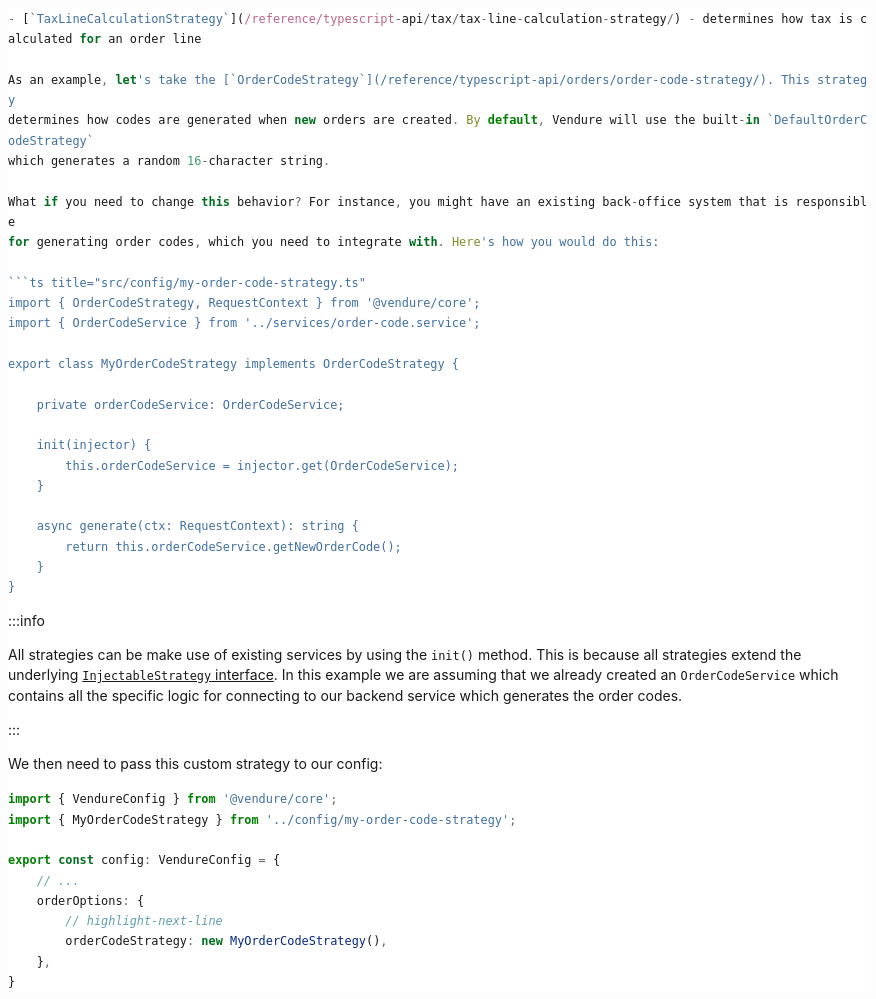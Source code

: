 ```ts title="src/plugins/wishlist-plugin/entities/wishlist-item.entity.ts"
- [`TaxLineCalculationStrategy`](/reference/typescript-api/tax/tax-line-calculation-strategy/) - determines how tax is calculated for an order line

As an example, let's take the [`OrderCodeStrategy`](/reference/typescript-api/orders/order-code-strategy/). This strategy
determines how codes are generated when new orders are created. By default, Vendure will use the built-in `DefaultOrderCodeStrategy`
which generates a random 16-character string.

What if you need to change this behavior? For instance, you might have an existing back-office system that is responsible
for generating order codes, which you need to integrate with. Here's how you would do this:

```ts title="src/config/my-order-code-strategy.ts"
import { OrderCodeStrategy, RequestContext } from '@vendure/core';
import { OrderCodeService } from '../services/order-code.service';

export class MyOrderCodeStrategy implements OrderCodeStrategy {

    private orderCodeService: OrderCodeService;

    init(injector) {
        this.orderCodeService = injector.get(OrderCodeService);
    }

    async generate(ctx: RequestContext): string {
        return this.orderCodeService.getNewOrderCode();
    }
}
```

:::info

All strategies can be make use of existing services by using the `init()` method. This is because all strategies
extend the underlying [`InjectableStrategy` interface](/reference/typescript-api/common/injectable-strategy). In
this example we are assuming that we already created an `OrderCodeService` which contains all the specific logic for
connecting to our backend service which generates the order codes.

:::

We then need to pass this custom strategy to our config:

```ts title="src/vendure-config.ts"
import { VendureConfig } from '@vendure/core';
import { MyOrderCodeStrategy } from '../config/my-order-code-strategy';

export const config: VendureConfig = {
    // ...
    orderOptions: {
        // highlight-next-line
        orderCodeStrategy: new MyOrderCodeStrategy(),
    },
}
```
